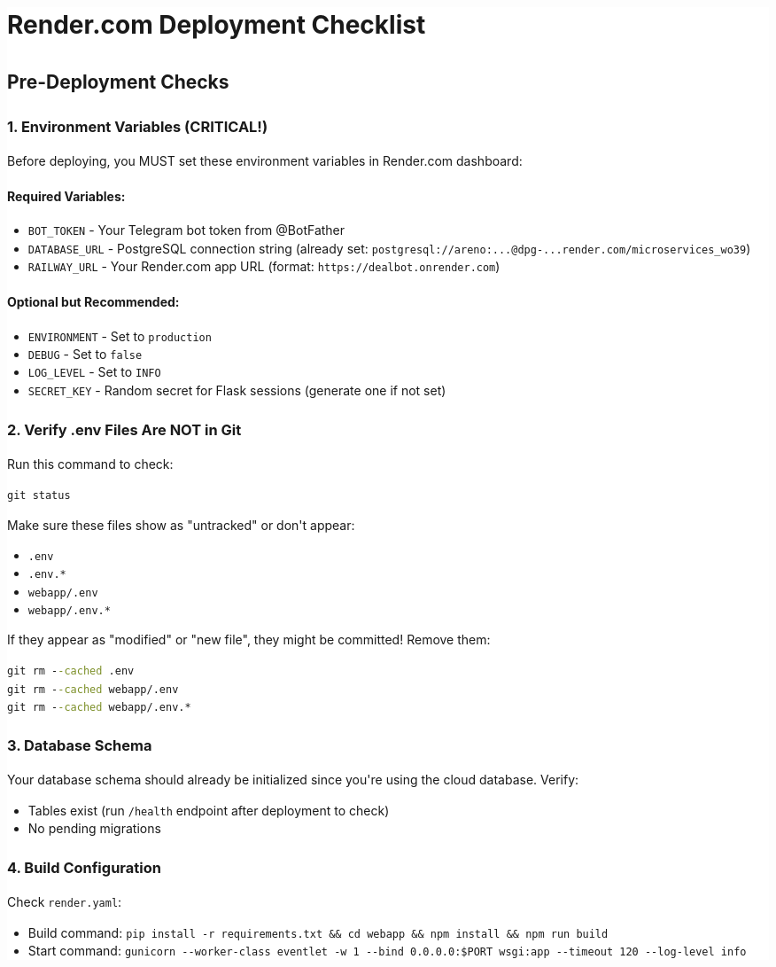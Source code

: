 # Render.com Deployment Checklist

## Pre-Deployment Checks

### 1. Environment Variables (CRITICAL!)

Before deploying, you MUST set these environment variables in Render.com dashboard:

#### Required Variables:
- `BOT_TOKEN` - Your Telegram bot token from @BotFather
- `DATABASE_URL` - PostgreSQL connection string (already set: `postgresql://areno:...@dpg-...render.com/microservices_wo39`)
- `RAILWAY_URL` - Your Render.com app URL (format: `https://dealbot.onrender.com`)

#### Optional but Recommended:
- `ENVIRONMENT` - Set to `production`
- `DEBUG` - Set to `false`
- `LOG_LEVEL` - Set to `INFO`
- `SECRET_KEY` - Random secret for Flask sessions (generate one if not set)

### 2. Verify .env Files Are NOT in Git

Run this command to check:
```cmd
git status
```

Make sure these files show as "untracked" or don't appear:
- `.env`
- `.env.*`
- `webapp/.env`
- `webapp/.env.*`

If they appear as "modified" or "new file", they might be committed! Remove them:
```cmd
git rm --cached .env
git rm --cached webapp/.env
git rm --cached webapp/.env.*
```

### 3. Database Schema

Your database schema should already be initialized since you're using the cloud database. Verify:
- Tables exist (run `/health` endpoint after deployment to check)
- No pending migrations

### 4. Build Configuration

Check `render.yaml`:
- Build command: `pip install -r requirements.txt && cd webapp && npm install && npm run build`
- Start command: `gunicorn --worker-class eventlet -w 1 --bind 0.0.0.0:$PORT wsgi:app --timeout 120 --log-level info`
